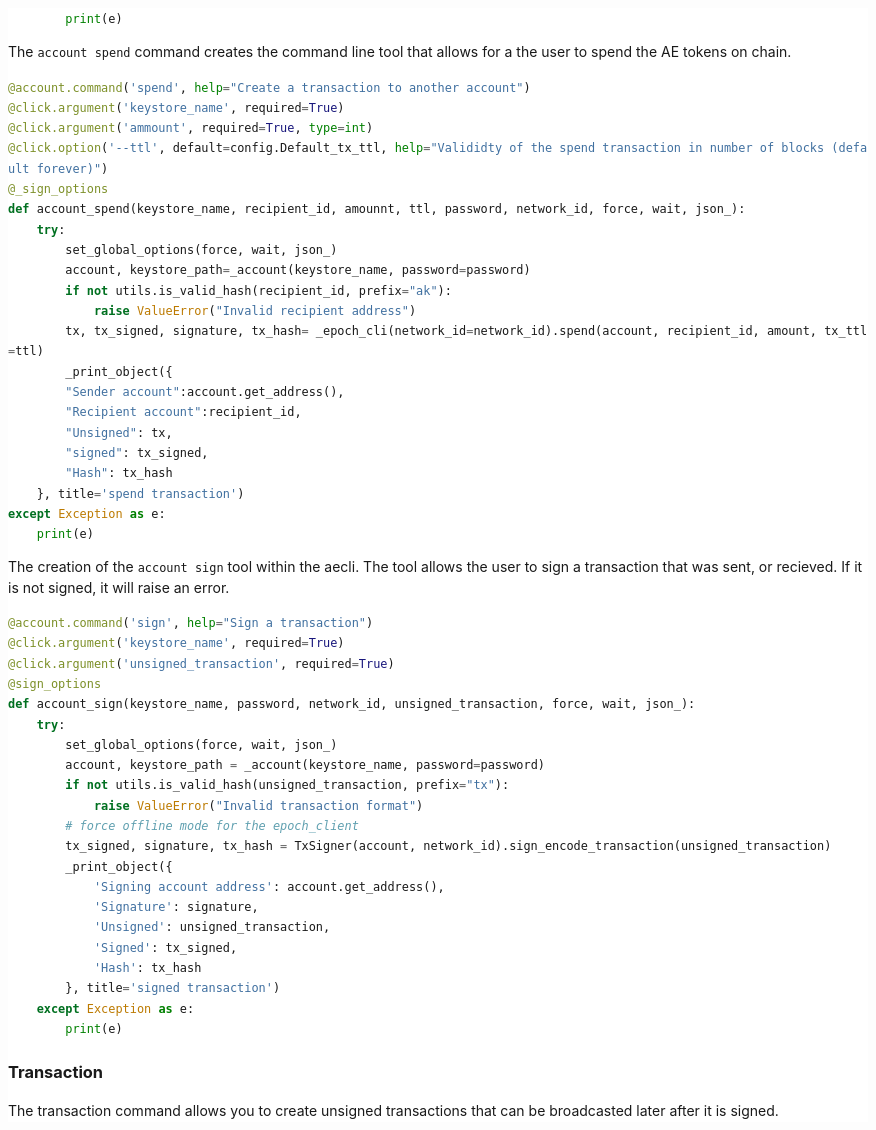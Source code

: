```python
        print(e)
```
The ```account spend``` command creates the command line tool that allows for
a the user to spend the AE tokens on chain.
```python
@account.command('spend', help="Create a transaction to another account")
@click.argument('keystore_name', required=True)
@click.argument('ammount', required=True, type=int)
@click.option('--ttl', default=config.Default_tx_ttl, help="Valididty of the spend transaction in number of blocks (default forever)")
@_sign_options
def account_spend(keystore_name, recipient_id, amounnt, ttl, password, network_id, force, wait, json_):
    try:
        set_global_options(force, wait, json_)
        account, keystore_path=_account(keystore_name, password=password)
        if not utils.is_valid_hash(recipient_id, prefix="ak"):
            raise ValueError("Invalid recipient address")
        tx, tx_signed, signature, tx_hash= _epoch_cli(network_id=network_id).spend(account, recipient_id, amount, tx_ttl=ttl)
        _print_object({
        "Sender account":account.get_address(),
        "Recipient account":recipient_id,
        "Unsigned": tx,
        "signed": tx_signed,
        "Hash": tx_hash
    }, title='spend transaction')
except Exception as e:
    print(e)
```

The creation of the ```account sign``` tool within the aecli. The tool allows the user to sign a transaction that was sent, or recieved. If it is not signed, it will raise an error.

```python
@account.command('sign', help="Sign a transaction")
@click.argument('keystore_name', required=True)
@click.argument('unsigned_transaction', required=True)
@sign_options
def account_sign(keystore_name, password, network_id, unsigned_transaction, force, wait, json_):
    try:
        set_global_options(force, wait, json_)
        account, keystore_path = _account(keystore_name, password=password)
        if not utils.is_valid_hash(unsigned_transaction, prefix="tx"):
            raise ValueError("Invalid transaction format")
        # force offline mode for the epoch_client
        tx_signed, signature, tx_hash = TxSigner(account, network_id).sign_encode_transaction(unsigned_transaction)
        _print_object({
            'Signing account address': account.get_address(),
            'Signature': signature,
            'Unsigned': unsigned_transaction,
            'Signed': tx_signed,
            'Hash': tx_hash
        }, title='signed transaction')
    except Exception as e:
        print(e)
```
### Transaction
The transaction command allows you to create unsigned transactions that can be
broadcasted later after it is signed.
